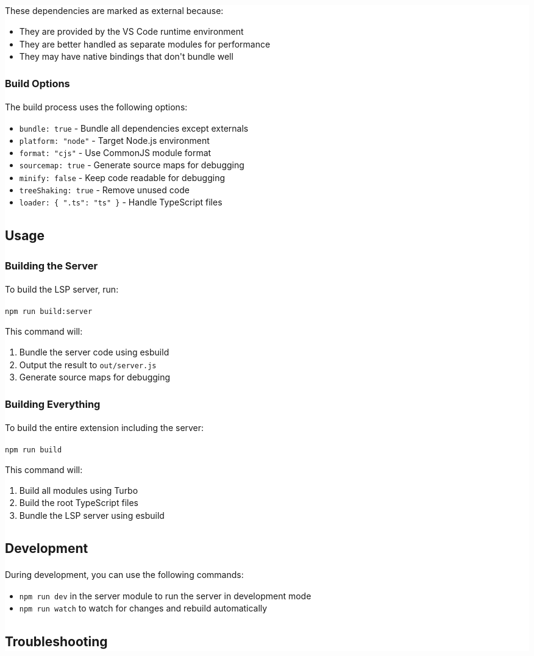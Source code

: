 These dependencies are marked as external because:
- They are provided by the VS Code runtime environment
- They are better handled as separate modules for performance
- They may have native bindings that don't bundle well

### Build Options

The build process uses the following options:

- `bundle: true` - Bundle all dependencies except externals
- `platform: "node"` - Target Node.js environment
- `format: "cjs"` - Use CommonJS module format
- `sourcemap: true` - Generate source maps for debugging
- `minify: false` - Keep code readable for debugging
- `treeShaking: true` - Remove unused code
- `loader: { ".ts": "ts" }` - Handle TypeScript files

## Usage

### Building the Server

To build the LSP server, run:

```bash
npm run build:server
```

This command will:
1. Bundle the server code using esbuild
2. Output the result to `out/server.js`
3. Generate source maps for debugging

### Building Everything

To build the entire extension including the server:

```bash
npm run build
```

This command will:
1. Build all modules using Turbo
2. Build the root TypeScript files
3. Bundle the LSP server using esbuild

## Development

During development, you can use the following commands:

- `npm run dev` in the server module to run the server in development mode
- `npm run watch` to watch for changes and rebuild automatically

## Troubleshooting
